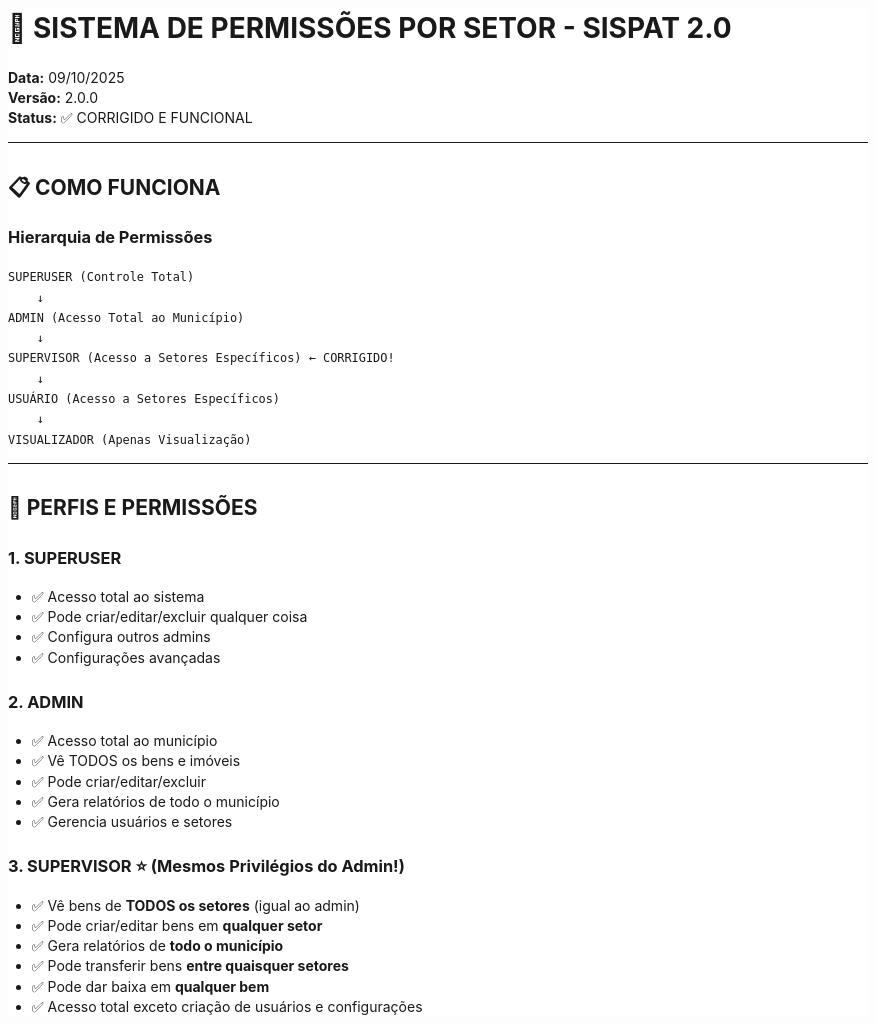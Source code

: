 # 🔐 SISTEMA DE PERMISSÕES POR SETOR - SISPAT 2.0

**Data:** 09/10/2025  
**Versão:** 2.0.0  
**Status:** ✅ CORRIGIDO E FUNCIONAL

---

## 📋 COMO FUNCIONA

### **Hierarquia de Permissões**

```
SUPERUSER (Controle Total)
    ↓
ADMIN (Acesso Total ao Município)
    ↓
SUPERVISOR (Acesso a Setores Específicos) ← CORRIGIDO!
    ↓
USUÁRIO (Acesso a Setores Específicos)
    ↓
VISUALIZADOR (Apenas Visualização)
```

---

## 👥 PERFIS E PERMISSÕES

### **1. SUPERUSER**
- ✅ Acesso total ao sistema
- ✅ Pode criar/editar/excluir qualquer coisa
- ✅ Configura outros admins
- ✅ Configurações avançadas

### **2. ADMIN**
- ✅ Acesso total ao município
- ✅ Vê TODOS os bens e imóveis
- ✅ Pode criar/editar/excluir
- ✅ Gera relatórios de todo o município
- ✅ Gerencia usuários e setores

### **3. SUPERVISOR** ⭐ (Mesmos Privilégios do Admin!)
- ✅ Vê bens de **TODOS os setores** (igual ao admin)
- ✅ Pode criar/editar bens em **qualquer setor**
- ✅ Gera relatórios de **todo o município**
- ✅ Pode transferir bens **entre quaisquer setores**
- ✅ Pode dar baixa em **qualquer bem**
- ✅ Acesso total exceto criação de usuários e configurações
